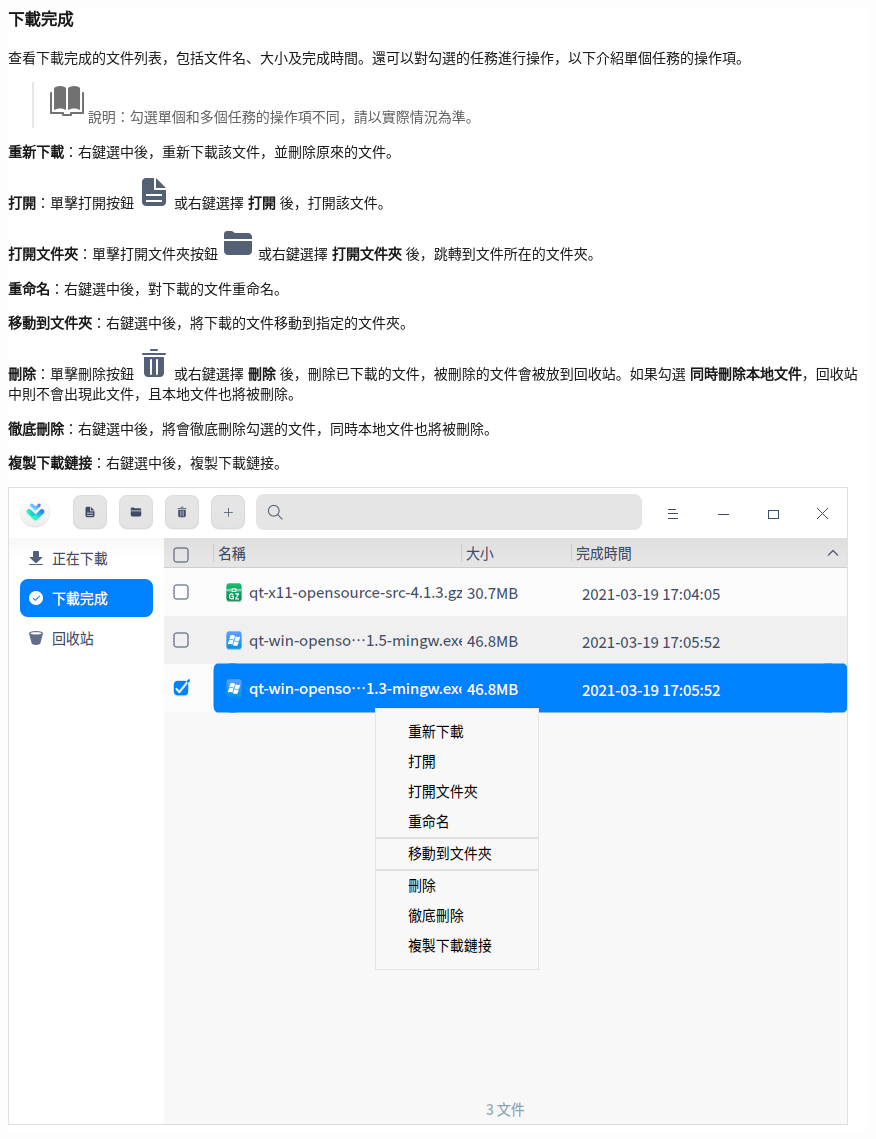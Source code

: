 ### 下載完成

查看下載完成的文件列表，包括文件名、大小及完成時間。還可以對勾選的任務進行操作，以下介紹單個任務的操作項。

> ![notes](../common/notes.svg)說明：勾選單個和多個任務的操作項不同，請以實際情況為準。

**重新下載**：右鍵選中後，重新下載該文件，並刪除原來的文件。

**打開**：單擊打開按鈕 ![open](../common/open.svg) 或右鍵選擇 **打開** 後，打開該文件。

**打開文件夾**：單擊打開文件夾按鈕 ![open_folder](../common/open_folder.svg) 或右鍵選擇 **打開文件夾** 後，跳轉到文件所在的文件夾。

**重命名**：右鍵選中後，對下載的文件重命名。

**移動到文件夾**：右鍵選中後，將下載的文件移動到指定的文件夾。

**刪除**：單擊刪除按鈕 ![delete](../common/delete.svg) 或右鍵選擇 **刪除** 後，刪除已下載的文件，被刪除的文件會被放到回收站。如果勾選 **同時刪除本地文件**，回收站中則不會出現此文件，且本地文件也將被刪除。

**徹底刪除**：右鍵選中後，將會徹底刪除勾選的文件，同時本地文件也將被刪除。

**複製下載鏈接**：右鍵選中後，複製下載鏈接。

![0|download](fig/download.png)
